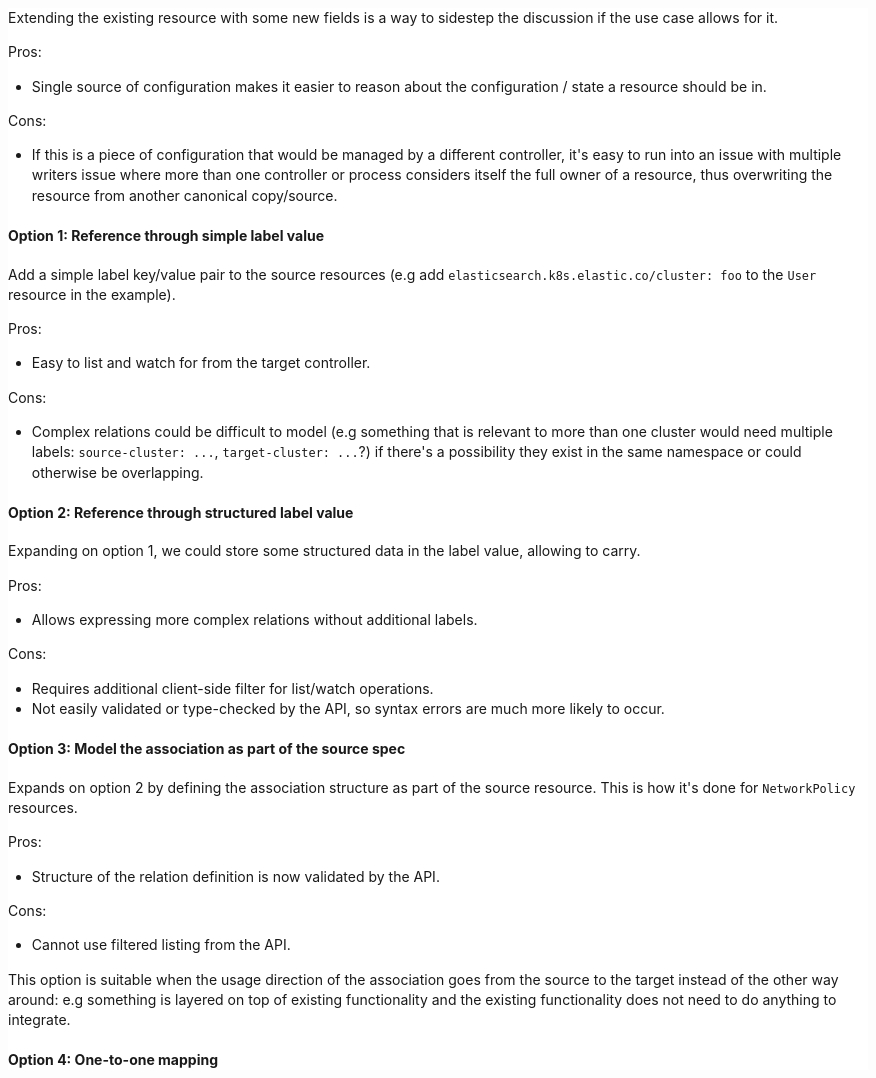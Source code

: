 Extending the existing resource with some new fields is a way to sidestep the discussion if the use case allows for it.

Pros:
  - Single source of configuration makes it easier to reason about the configuration / state a resource should be in.
  
Cons:
  - If this is a piece of configuration that would be managed by a different controller, it's easy to run into an issue with multiple writers issue where more than one controller or process considers itself the full owner of a resource, thus overwriting the resource from another canonical copy/source.


#### Option 1: Reference through simple label value

Add a simple label key/value pair to the source resources (e.g add `elasticsearch.k8s.elastic.co/cluster: foo` to the `User` resource in the example).

Pros:
  - Easy to list and watch for from the target controller.
 
Cons:
  - Complex relations could be difficult to model (e.g something that is relevant to more than one cluster would need multiple labels: `source-cluster: ...`, `target-cluster: ...`?) if there's a possibility they exist in the same namespace or could otherwise be overlapping.

    
#### Option 2: Reference through structured label value

Expanding on option 1, we could store some structured data in the label value, allowing to carry.

Pros:
  - Allows expressing more complex relations without additional labels.

Cons:
  - Requires additional client-side filter for list/watch operations.
  - Not easily validated or type-checked by the API, so syntax errors are much more likely to occur.


#### Option 3: Model the association as part of the source spec

Expands on option 2 by defining the association structure as part of the source resource. This is how it's done for `NetworkPolicy` resources.

Pros:
  - Structure of the relation definition is now validated by the API.
  
Cons:
  - Cannot use filtered listing from the API.
  
This option is suitable when the usage direction of the association goes from the source to the target instead of the other way around: e.g something is layered on top of existing functionality and the existing functionality does not need to do anything to integrate.


#### Option 4: One-to-one mapping
